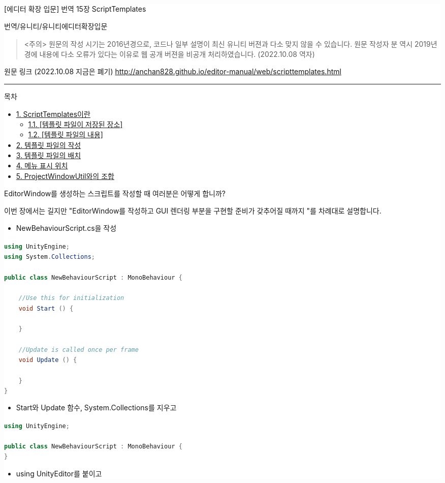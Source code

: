 [에디터 확장 입문] 번역 15장 ScriptTemplates

번역/유니티/유니티에디터확장입문

><주의>
원문의 작성 시기는 2016년경으로, 코드나 일부 설명이 최신 유니티 버젼과 다소 맞지 않을 수 있습니다.
원문 작성자 분 역시 2019년경에 내용에 다소 오류가 있다는 이유로 웹 공개 버젼을 비공개 처리하였습니다.
(2022.10.08 역자)

원문 링크 (2022.10.08 지금은 폐기)
http://anchan828.github.io/editor-manual/web/scripttemplates.html

---
목차
- [1. ScriptTemplates이란](#1-scripttemplates이란)
  - [1.1. [템플릿 파일이 저장된 장소]](#11-템플릿-파일이-저장된-장소)
  - [1.2. [템플릿 파일의 내용]](#12-템플릿-파일의-내용)
- [2. 템플릿 파일의 작성](#2-템플릿-파일의-작성)
- [3. 템플릿 파일의 배치](#3-템플릿-파일의-배치)
- [4. 메뉴 표시 위치](#4-메뉴-표시-위치)
- [5. ProjectWindowUtil와의 조합](#5-projectwindowutil와의-조합)

EditorWindow를 생성하는 스크립트를 작성할 때 여러분은 어떻게 합니까? 

이번 장에서는 길지만 "EditorWindow를 작성하고 GUI 렌더링 부분을 구현할 준비가 갖추어질 때까지 "를 차례대로 설명합니다.

- NewBehaviourScript.cs을 작성

```csharp
using UnityEngine;
using System.Collections;

public class NewBehaviourScript : MonoBehaviour {

    //Use this for initialization
    void Start () {

    }

    //Update is called once per frame
    void Update () {

    }
}
```

- Start와 Update 함수, System.Collections를 지우고

```csharp
using UnityEngine;

public class NewBehaviourScript : MonoBehaviour {
}
```

- using UnityEditor를 붙이고
